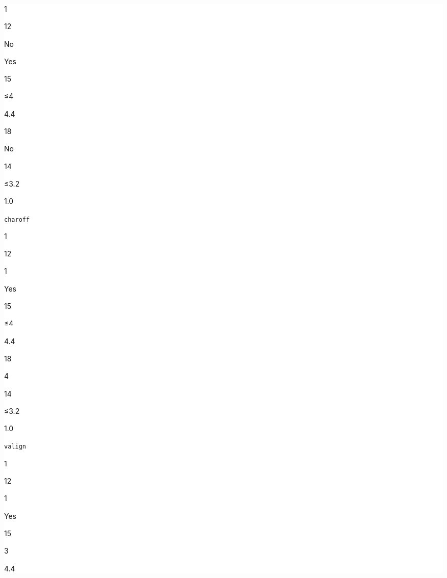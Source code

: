 1

12

No

Yes

15

≤4

4.4

18

No

14

≤3.2

1.0

`charoff`

1

12

1

Yes

15

≤4

4.4

18

4

14

≤3.2

1.0

`valign`

1

12

1

Yes

15

3

4.4
